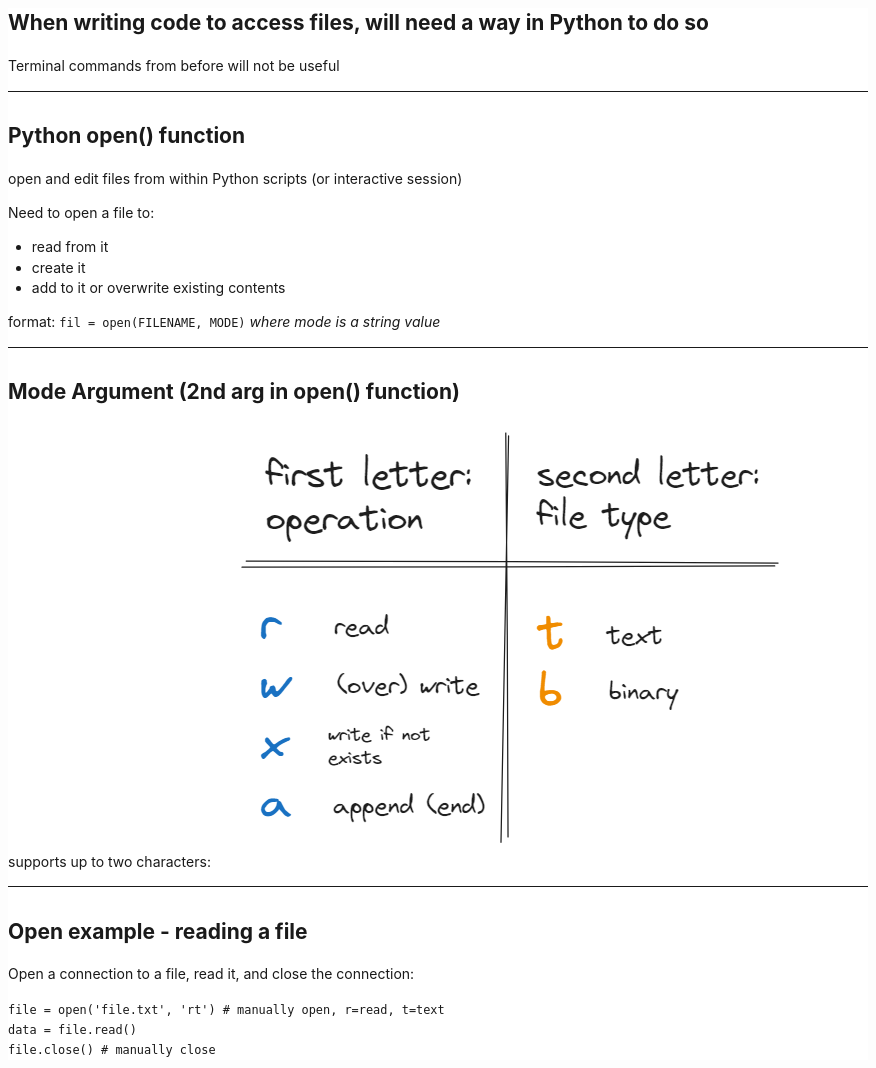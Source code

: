 ## When writing code to access files, will need a way in Python to do so

Terminal commands from before will not be useful

---
## Python open() function
open and edit files from within Python scripts (or interactive session)

Need to open a file to:
- read from it
- create it
- add to it or overwrite existing contents

format: `fil = open(FILENAME, MODE)`
_where mode is a string value_

---
## Mode Argument (2nd arg in open() function)
supports up to two characters: 
![](rsc/open_mode.png)

---
## Open example - reading a file
Open a connection to a file, read it, and close the connection:
```
file = open('file.txt', 'rt') # manually open, r=read, t=text
data = file.read()
file.close() # manually close
```
